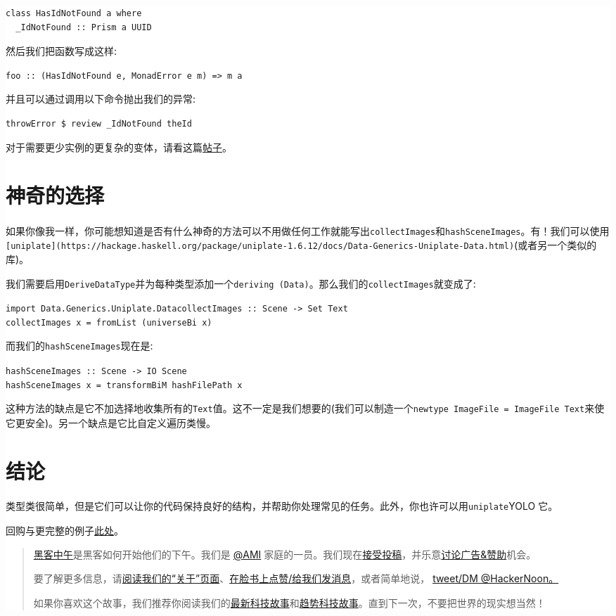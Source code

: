 ```
class HasIdNotFound a where
  _IdNotFound :: Prism a UUID
```

然后我们把函数写成这样:

```
foo :: (HasIdNotFound e, MonadError e m) => m a
```

并且可以通过调用以下命令抛出我们的异常:

```
throwError $ review _IdNotFound theId
```

对于需要更少实例的更复杂的变体，请看这篇[帖子](/@jonathangfischoff/prisms-open-unions-and-extendible-exceptions-e71882bb9429)。

# 神奇的选择

如果你像我一样，你可能想知道是否有什么神奇的方法可以不用做任何工作就能写出`collectImages`和`hashSceneImages`。有！我们可以使用`[uniplate](https://hackage.haskell.org/package/uniplate-1.6.12/docs/Data-Generics-Uniplate-Data.html)`(或者另一个类似的库)。

我们需要启用`DeriveDataType`并为每种类型添加一个`deriving (Data)`。那么我们的`collectImages`就变成了:

```
import Data.Generics.Uniplate.DatacollectImages :: Scene -> Set Text
collectImages x = fromList (universeBi x)
```

而我们的`hashSceneImages`现在是:

```
hashSceneImages :: Scene -> IO Scene
hashSceneImages x = transformBiM hashFilePath x
```

这种方法的缺点是它不加选择地收集所有的`Text`值。这不一定是我们想要的(我们可以制造一个`newtype ImageFile = ImageFile Text`来使它更安全)。另一个缺点是它比自定义遍历类慢。

# 结论

类型类很简单，但是它们可以让你的代码保持良好的结构，并帮助你处理常见的任务。此外，你也许可以用`uniplate`YOLO 它。

回购与更完整的例子[此处](https://github.com/jfischoff/has-type-class-pattern)。

> [黑客中午](http://bit.ly/Hackernoon)是黑客如何开始他们的下午。我们是 [@AMI](http://bit.ly/atAMIatAMI) 家庭的一员。我们现在[接受投稿](http://bit.ly/hackernoonsubmission)，并乐意[讨论广告&赞助](mailto:partners@amipublications.com)机会。
> 
> 要了解更多信息，请[阅读我们的“关于”页面](https://goo.gl/4ofytp)、[在脸书上点赞/给我们发消息](http://bit.ly/HackernoonFB)，或者简单地说， [tweet/DM @HackerNoon。](https://goo.gl/k7XYbx)
> 
> 如果你喜欢这个故事，我们推荐你阅读我们的[最新科技故事](http://bit.ly/hackernoonlatestt)和[趋势科技故事](https://hackernoon.com/trending)。直到下一次，不要把世界的现实想当然！